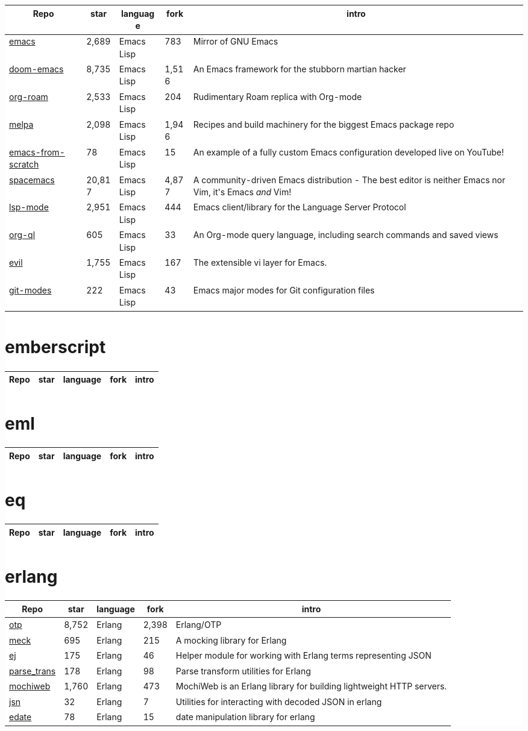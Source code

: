 Repo|star|language|fork|intro
-|-|-|-|-
[emacs](https://github.com/emacs-mirror/emacs)|2,689|Emacs Lisp|783|Mirror of GNU Emacs
[doom-emacs](https://github.com/hlissner/doom-emacs)|8,735|Emacs Lisp|1,516|An Emacs framework for the stubborn martian hacker
[org-roam](https://github.com/org-roam/org-roam)|2,533|Emacs Lisp|204|Rudimentary Roam replica with Org-mode
[melpa](https://github.com/melpa/melpa)|2,098|Emacs Lisp|1,946|Recipes and build machinery for the biggest Emacs package repo
[emacs-from-scratch](https://github.com/daviwil/emacs-from-scratch)|78|Emacs Lisp|15|An example of a fully custom Emacs configuration developed live on YouTube!
[spacemacs](https://github.com/syl20bnr/spacemacs)|20,817|Emacs Lisp|4,877|A community-driven Emacs distribution - The best editor is neither Emacs nor Vim, it's Emacs *and* Vim!
[lsp-mode](https://github.com/emacs-lsp/lsp-mode)|2,951|Emacs Lisp|444|Emacs client/library for the Language Server Protocol
[org-ql](https://github.com/alphapapa/org-ql)|605|Emacs Lisp|33|An Org-mode query language, including search commands and saved views
[evil](https://github.com/emacs-evil/evil)|1,755|Emacs Lisp|167|The extensible vi layer for Emacs.
[git-modes](https://github.com/magit/git-modes)|222|Emacs Lisp|43|Emacs major modes for Git configuration files


# emberscript

Repo|star|language|fork|intro
-|-|-|-|-



# eml

Repo|star|language|fork|intro
-|-|-|-|-



# eq

Repo|star|language|fork|intro
-|-|-|-|-



# erlang

Repo|star|language|fork|intro
-|-|-|-|-
[otp](https://github.com/erlang/otp)|8,752|Erlang|2,398|Erlang/OTP
[meck](https://github.com/eproxus/meck)|695|Erlang|215|A mocking library for Erlang
[ej](https://github.com/seth/ej)|175|Erlang|46|Helper module for working with Erlang terms representing JSON
[parse_trans](https://github.com/uwiger/parse_trans)|178|Erlang|98|Parse transform utilities for Erlang
[mochiweb](https://github.com/mochi/mochiweb)|1,760|Erlang|473|MochiWeb is an Erlang library for building lightweight HTTP servers.
[jsn](https://github.com/nalundgaard/jsn)|32|Erlang|7|Utilities for interacting with decoded JSON in erlang
[edate](https://github.com/dweldon/edate)|78|Erlang|15|date manipulation library for erlang
